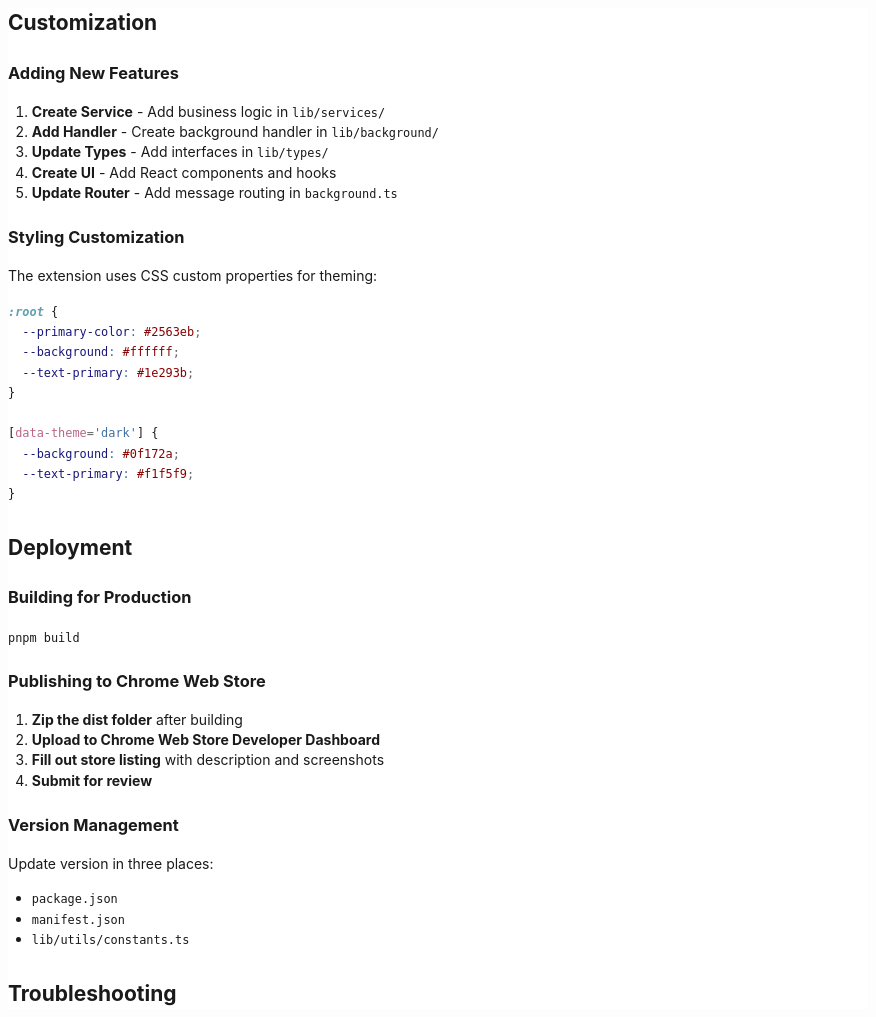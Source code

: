 ## Customization

### Adding New Features

1. **Create Service** - Add business logic in `lib/services/`
2. **Add Handler** - Create background handler in `lib/background/`
3. **Update Types** - Add interfaces in `lib/types/`
4. **Create UI** - Add React components and hooks
5. **Update Router** - Add message routing in `background.ts`

### Styling Customization

The extension uses CSS custom properties for theming:

```css
:root {
  --primary-color: #2563eb;
  --background: #ffffff;
  --text-primary: #1e293b;
}

[data-theme='dark'] {
  --background: #0f172a;
  --text-primary: #f1f5f9;
}
```

## Deployment

### Building for Production

```bash
pnpm build
```

### Publishing to Chrome Web Store

1. **Zip the dist folder** after building
2. **Upload to Chrome Web Store Developer Dashboard**
3. **Fill out store listing** with description and screenshots
4. **Submit for review**

### Version Management

Update version in three places:

- `package.json`
- `manifest.json`
- `lib/utils/constants.ts`

## Troubleshooting
